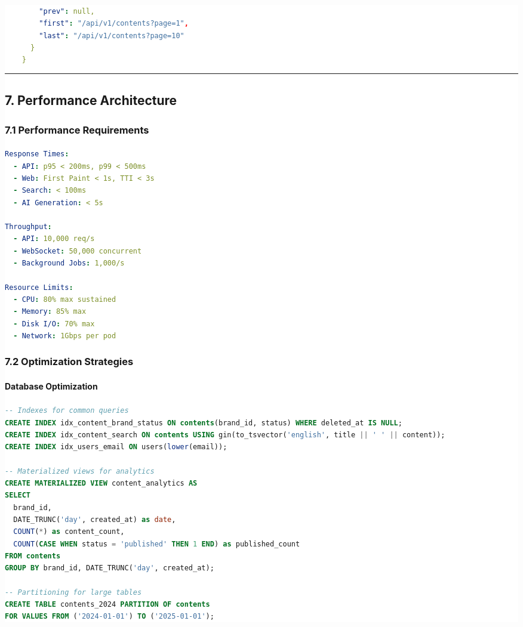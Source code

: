 ```yaml
        "prev": null,
        "first": "/api/v1/contents?page=1",
        "last": "/api/v1/contents?page=10"
      }
    }
```

---

## 7. Performance Architecture

### 7.1 Performance Requirements

```yaml
Response Times:
  - API: p95 < 200ms, p99 < 500ms
  - Web: First Paint < 1s, TTI < 3s
  - Search: < 100ms
  - AI Generation: < 5s

Throughput:
  - API: 10,000 req/s
  - WebSocket: 50,000 concurrent
  - Background Jobs: 1,000/s

Resource Limits:
  - CPU: 80% max sustained
  - Memory: 85% max
  - Disk I/O: 70% max
  - Network: 1Gbps per pod
```

### 7.2 Optimization Strategies

#### Database Optimization
```sql
-- Indexes for common queries
CREATE INDEX idx_content_brand_status ON contents(brand_id, status) WHERE deleted_at IS NULL;
CREATE INDEX idx_content_search ON contents USING gin(to_tsvector('english', title || ' ' || content));
CREATE INDEX idx_users_email ON users(lower(email));

-- Materialized views for analytics
CREATE MATERIALIZED VIEW content_analytics AS
SELECT 
  brand_id,
  DATE_TRUNC('day', created_at) as date,
  COUNT(*) as content_count,
  COUNT(CASE WHEN status = 'published' THEN 1 END) as published_count
FROM contents
GROUP BY brand_id, DATE_TRUNC('day', created_at);

-- Partitioning for large tables
CREATE TABLE contents_2024 PARTITION OF contents
FOR VALUES FROM ('2024-01-01') TO ('2025-01-01');
```
